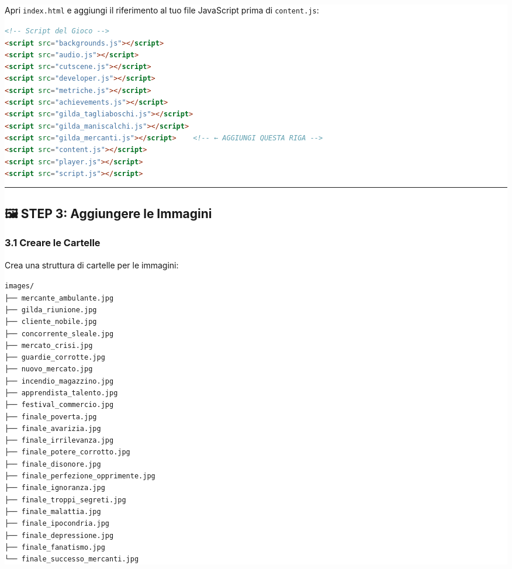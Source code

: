 Apri `index.html` e aggiungi il riferimento al tuo file JavaScript prima di `content.js`:

```html
<!-- Script del Gioco -->
<script src="backgrounds.js"></script>
<script src="audio.js"></script>
<script src="cutscene.js"></script>
<script src="developer.js"></script>
<script src="metriche.js"></script>
<script src="achievements.js"></script>
<script src="gilda_tagliaboschi.js"></script>
<script src="gilda_maniscalchi.js"></script>
<script src="gilda_mercanti.js"></script>    <!-- ← AGGIUNGI QUESTA RIGA -->
<script src="content.js"></script>
<script src="player.js"></script>
<script src="script.js"></script>
```

---

## 🖼️ STEP 3: Aggiungere le Immagini

### 3.1 Creare le Cartelle

Crea una struttura di cartelle per le immagini:

```
images/
├── mercante_ambulante.jpg
├── gilda_riunione.jpg
├── cliente_nobile.jpg
├── concorrente_sleale.jpg
├── mercato_crisi.jpg
├── guardie_corrotte.jpg
├── nuovo_mercato.jpg
├── incendio_magazzino.jpg
├── apprendista_talento.jpg
├── festival_commercio.jpg
├── finale_poverta.jpg
├── finale_avarizia.jpg
├── finale_irrilevanza.jpg
├── finale_potere_corrotto.jpg
├── finale_disonore.jpg
├── finale_perfezione_opprimente.jpg
├── finale_ignoranza.jpg
├── finale_troppi_segreti.jpg
├── finale_malattia.jpg
├── finale_ipocondria.jpg
├── finale_depressione.jpg
├── finale_fanatismo.jpg
└── finale_successo_mercanti.jpg
```
